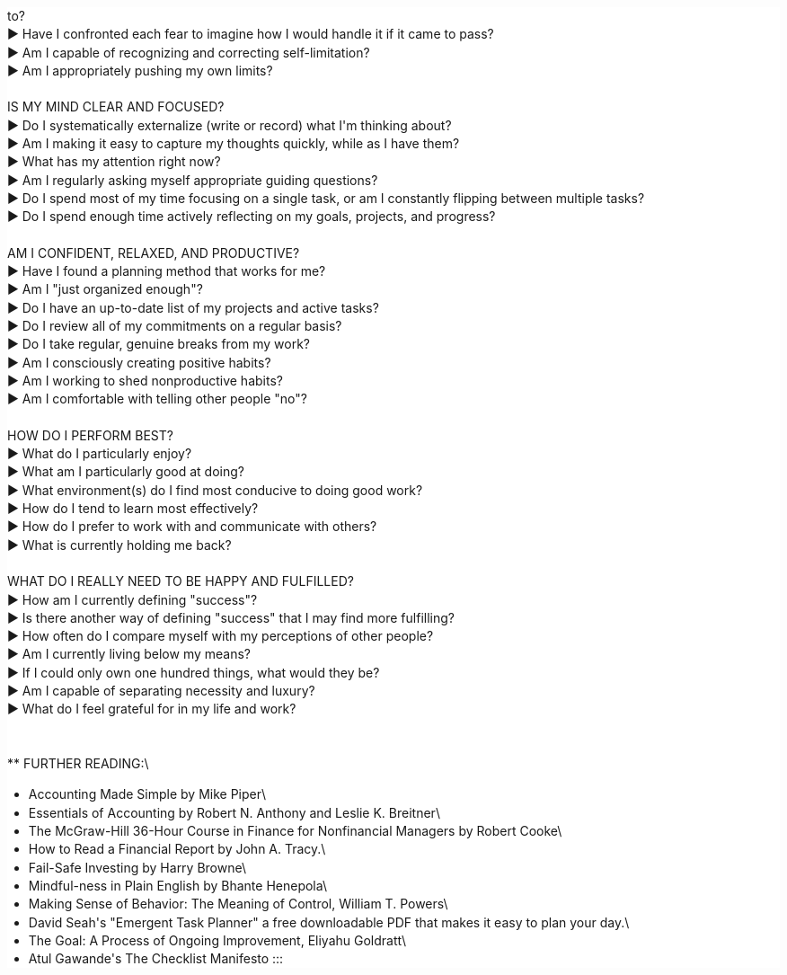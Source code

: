 to?\
▶ Have I confronted each fear to imagine how I would handle it if it
came to pass?\
▶ Am I capable of recognizing and correcting self-limitation?\
▶ Am I appropriately pushing my own limits?\
\
IS MY MIND CLEAR AND FOCUSED?\
▶ Do I systematically externalize (write or record) what I'm thinking
about?\
▶ Am I making it easy to capture my thoughts quickly, while as I have
them?\
▶ What has my attention right now?\
▶ Am I regularly asking myself appropriate guiding questions?\
▶ Do I spend most of my time focusing on a single task, or am I
constantly flipping between multiple tasks?\
▶ Do I spend enough time actively reflecting on my goals, projects, and
progress?\
\
AM I CONFIDENT, RELAXED, AND PRODUCTIVE?\
▶ Have I found a planning method that works for me?\
▶ Am I "just organized enough"?\
▶ Do I have an up-to-date list of my projects and active tasks?\
▶ Do I review all of my commitments on a regular basis?\
▶ Do I take regular, genuine breaks from my work?\
▶ Am I consciously creating positive habits?\
▶ Am I working to shed nonproductive habits?\
▶ Am I comfortable with telling other people "no"?\
\
HOW DO I PERFORM BEST?\
▶ What do I particularly enjoy?\
▶ What am I particularly good at doing?\
▶ What environment(s) do I find most conducive to doing good work?\
▶ How do I tend to learn most effectively?\
▶ How do I prefer to work with and communicate with others?\
▶ What is currently holding me back?\
\
WHAT DO I REALLY NEED TO BE HAPPY AND FULFILLED?\
▶ How am I currently defining "success"?\
▶ Is there another way of defining "success" that I may find more
fulfilling?\
▶ How often do I compare myself with my perceptions of other people?\
▶ Am I currently living below my means?\
▶ If I could only own one hundred things, what would they be?\
▶ Am I capable of separating necessity and luxury?\
▶ What do I feel grateful for in my life and work?\
\
\
\*\* FURTHER READING:\
- Accounting Made Simple by Mike Piper\
- Essentials of Accounting by Robert N. Anthony and Leslie K. Breitner\
- The McGraw-Hill 36-Hour Course in Finance for Nonfinancial Managers by
Robert Cooke\
- How to Read a Financial Report by John A. Tracy.\
- Fail-Safe Investing by Harry Browne\
- Mindful-ness in Plain English by Bhante Henepola\
- Making Sense of Behavior: The Meaning of Control, William T. Powers\
- David Seah's "Emergent Task Planner" a free downloadable PDF that
makes it easy to plan your day.\
- The Goal: A Process of Ongoing Improvement, Eliyahu Goldratt\
- Atul Gawande's The Checklist Manifesto
:::
